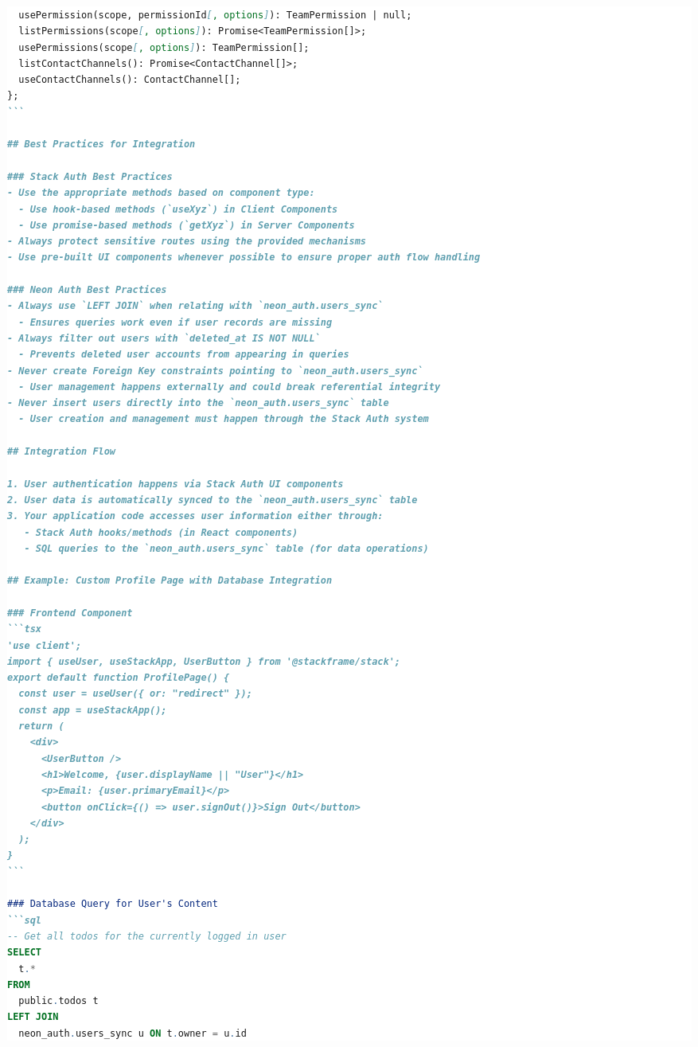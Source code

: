`````markdown shouldWrap
  usePermission(scope, permissionId[, options]): TeamPermission | null;
  listPermissions(scope[, options]): Promise<TeamPermission[]>;
  usePermissions(scope[, options]): TeamPermission[];
  listContactChannels(): Promise<ContactChannel[]>;
  useContactChannels(): ContactChannel[];
};
```

## Best Practices for Integration

### Stack Auth Best Practices
- Use the appropriate methods based on component type:
  - Use hook-based methods (`useXyz`) in Client Components
  - Use promise-based methods (`getXyz`) in Server Components
- Always protect sensitive routes using the provided mechanisms
- Use pre-built UI components whenever possible to ensure proper auth flow handling

### Neon Auth Best Practices
- Always use `LEFT JOIN` when relating with `neon_auth.users_sync`
  - Ensures queries work even if user records are missing
- Always filter out users with `deleted_at IS NOT NULL`
  - Prevents deleted user accounts from appearing in queries
- Never create Foreign Key constraints pointing to `neon_auth.users_sync`
  - User management happens externally and could break referential integrity
- Never insert users directly into the `neon_auth.users_sync` table
  - User creation and management must happen through the Stack Auth system

## Integration Flow

1. User authentication happens via Stack Auth UI components
2. User data is automatically synced to the `neon_auth.users_sync` table
3. Your application code accesses user information either through:
   - Stack Auth hooks/methods (in React components)
   - SQL queries to the `neon_auth.users_sync` table (for data operations)

## Example: Custom Profile Page with Database Integration

### Frontend Component
```tsx
'use client';
import { useUser, useStackApp, UserButton } from '@stackframe/stack';
export default function ProfilePage() {
  const user = useUser({ or: "redirect" });
  const app = useStackApp();
  return (
    <div>
      <UserButton />
      <h1>Welcome, {user.displayName || "User"}</h1>
      <p>Email: {user.primaryEmail}</p>
      <button onClick={() => user.signOut()}>Sign Out</button>
    </div>
  );
}
```

### Database Query for User's Content
```sql
-- Get all todos for the currently logged in user
SELECT 
  t.*
FROM 
  public.todos t
LEFT JOIN 
  neon_auth.users_sync u ON t.owner = u.id
`````